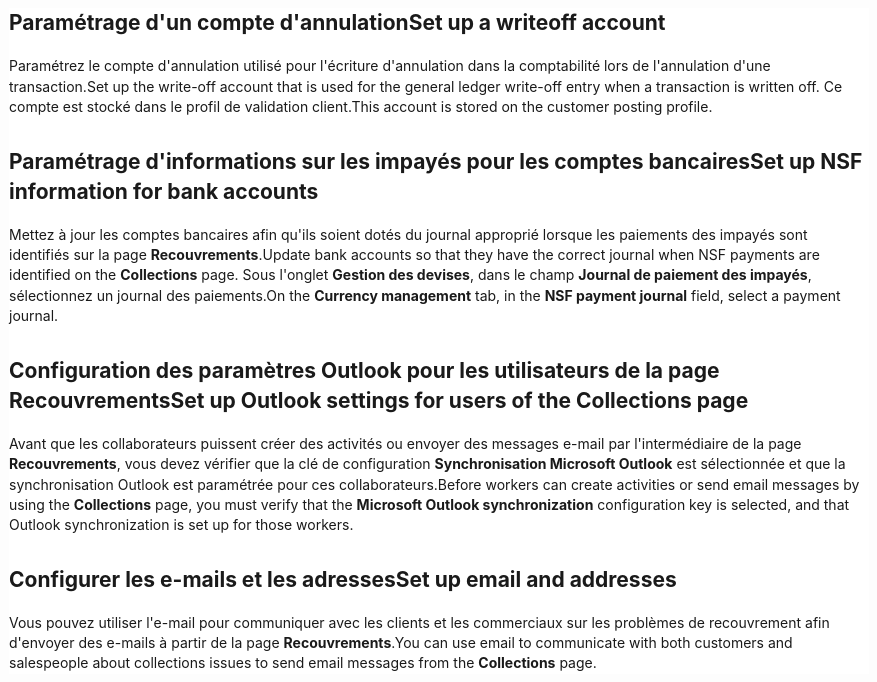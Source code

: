 ## <a name="set-up-a-writeoff-account"></a><span data-ttu-id="372ab-163">Paramétrage d'un compte d'annulation</span><span class="sxs-lookup"><span data-stu-id="372ab-163">Set up a writeoff account</span></span>
<span data-ttu-id="372ab-164">Paramétrez le compte d'annulation utilisé pour l'écriture d'annulation dans la comptabilité lors de l'annulation d'une transaction.</span><span class="sxs-lookup"><span data-stu-id="372ab-164">Set up the write-off account that is used for the general ledger write-off entry when a transaction is written off.</span></span> <span data-ttu-id="372ab-165">Ce compte est stocké dans le profil de validation client.</span><span class="sxs-lookup"><span data-stu-id="372ab-165">This account is stored on the customer posting profile.</span></span>

## <a name="set-up-nsf-information-for-bank-accounts"></a><span data-ttu-id="372ab-166">Paramétrage d'informations sur les impayés pour les comptes bancaires</span><span class="sxs-lookup"><span data-stu-id="372ab-166">Set up NSF information for bank accounts</span></span>
<span data-ttu-id="372ab-167">Mettez à jour les comptes bancaires afin qu'ils soient dotés du journal approprié lorsque les paiements des impayés sont identifiés sur la page **Recouvrements**.</span><span class="sxs-lookup"><span data-stu-id="372ab-167">Update bank accounts so that they have the correct journal when NSF payments are identified on the **Collections** page.</span></span> <span data-ttu-id="372ab-168">Sous l'onglet **Gestion des devises**, dans le champ **Journal de paiement des impayés**, sélectionnez un journal des paiements.</span><span class="sxs-lookup"><span data-stu-id="372ab-168">On the **Currency management** tab,  in the **NSF payment journal** field, select a payment journal.</span></span>

## <a name="set-up-outlook-settings-for-users-of-the-collections-page"></a><span data-ttu-id="372ab-169">Configuration des paramètres Outlook pour les utilisateurs de la page Recouvrements</span><span class="sxs-lookup"><span data-stu-id="372ab-169">Set up Outlook settings for users of the Collections page</span></span>
<span data-ttu-id="372ab-170">Avant que les collaborateurs puissent créer des activités ou envoyer des messages e-mail par l'intermédiaire de la page **Recouvrements**, vous devez vérifier que la clé de configuration **Synchronisation Microsoft Outlook** est sélectionnée et que la synchronisation Outlook est paramétrée pour ces collaborateurs.</span><span class="sxs-lookup"><span data-stu-id="372ab-170">Before workers can create activities or send email messages by using the **Collections** page, you must verify that the **Microsoft Outlook synchronization** configuration key is selected, and that Outlook synchronization is set up for those workers.</span></span>

## <a name="set-up-email-and-addresses"></a><span data-ttu-id="372ab-171">Configurer les e-mails et les adresses</span><span class="sxs-lookup"><span data-stu-id="372ab-171">Set up email and addresses</span></span>
<span data-ttu-id="372ab-172">Vous pouvez utiliser l'e-mail pour communiquer avec les clients et les commerciaux sur les problèmes de recouvrement afin d'envoyer des e-mails à partir de la page **Recouvrements**.</span><span class="sxs-lookup"><span data-stu-id="372ab-172">You can use email to communicate with both customers and salespeople about collections issues to send email messages from the **Collections** page.</span></span> 
